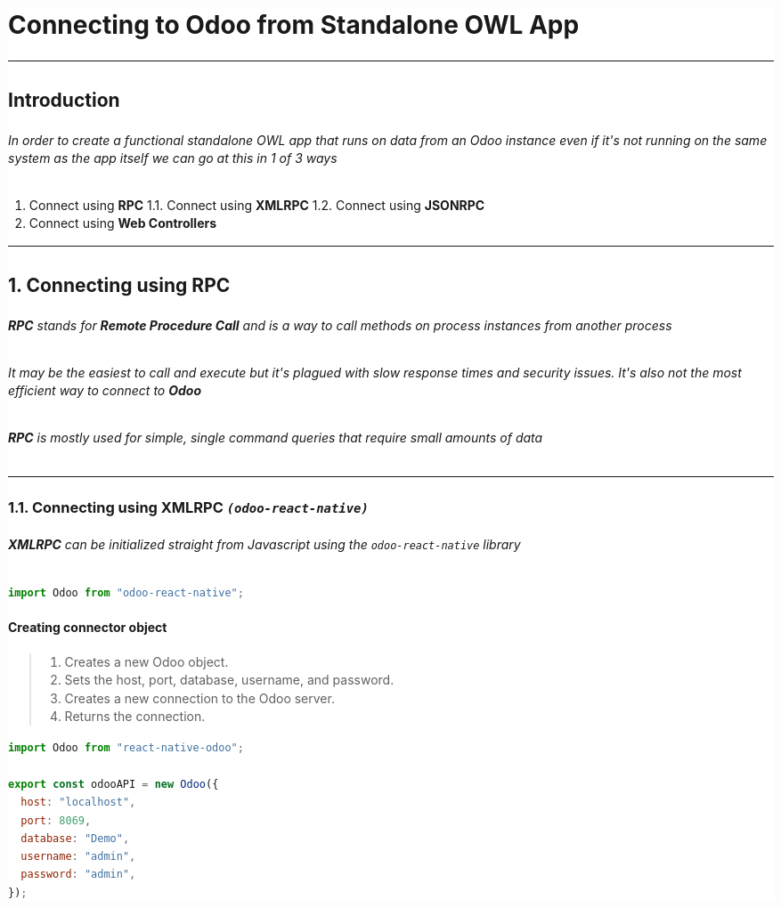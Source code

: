 # Connecting to Odoo from Standalone OWL App

---

## Introduction

###### In order to create a functional standalone OWL app that runs on data from an Odoo instance even if it's not running on the same system as the app itself we can go at this in 1 of 3 ways

1. Connect using **RPC**
   1.1. Connect using **XMLRPC**
   1.2. Connect using **JSONRPC**
2. Connect using **Web Controllers**

---

## 1. Connecting using RPC

###### **RPC** stands for **Remote Procedure Call** and is a way to call methods on process instances from another process

###### It may be the easiest to call and execute but it's plagued with slow response times and security issues. It's also not the most efficient way to connect to **Odoo**

###### **RPC** is mostly used for simple, single command queries that require small amounts of data

---

### 1.1. Connecting using XMLRPC _`(odoo-react-native)`_

###### **XMLRPC** can be initialized straight from Javascript using the `odoo-react-native` library

```js
import Odoo from "odoo-react-native";
```

#### Creating connector object

> 1. Creates a new Odoo object.
> 2. Sets the host, port, database, username, and password.
> 3. Creates a new connection to the Odoo server.
> 4. Returns the connection.

```js
import Odoo from "react-native-odoo";

export const odooAPI = new Odoo({
  host: "localhost",
  port: 8069,
  database: "Demo",
  username: "admin",
  password: "admin",
});
```
